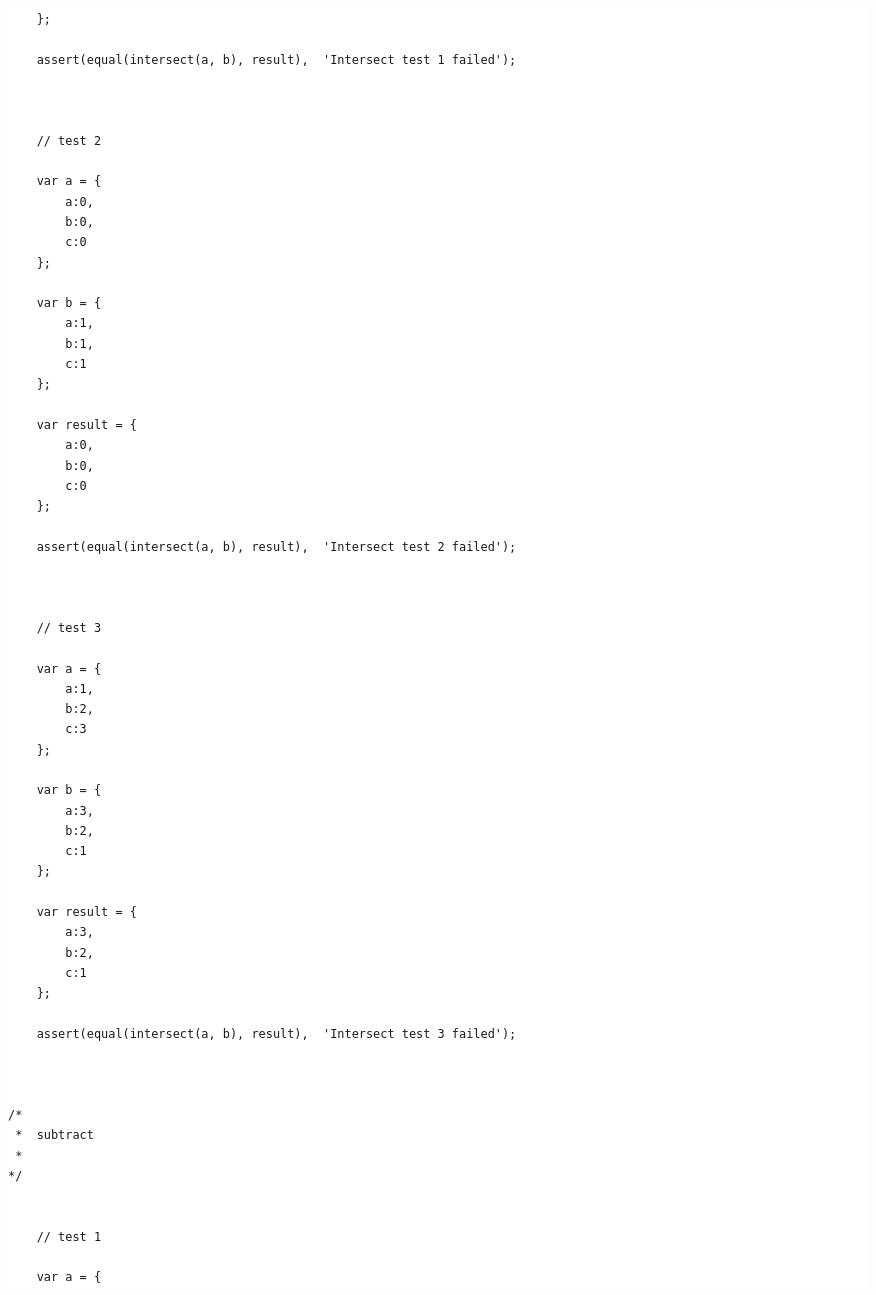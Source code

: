 ````
	};
	
	assert(equal(intersect(a, b), result),  'Intersect test 1 failed');
	
	
	
	// test 2
	
	var a = {
		a:0, 
		b:0, 
		c:0
	};
	
	var b = {
		a:1, 
		b:1, 
		c:1
	};
	
	var result = {
		a:0, 
		b:0, 
		c:0
	};
	
	assert(equal(intersect(a, b), result),  'Intersect test 2 failed');
	
	
	
	// test 3
	
	var a = {
		a:1, 
		b:2, 
		c:3
	};
	
	var b = {
		a:3, 
		b:2, 
		c:1
	};
	
	var result = {
		a:3, 
		b:2, 
		c:1
	};
	
	assert(equal(intersect(a, b), result),  'Intersect test 3 failed');
	
	
	
/*
 *  subtract
 *
*/


	// test 1
	
	var a = {
````